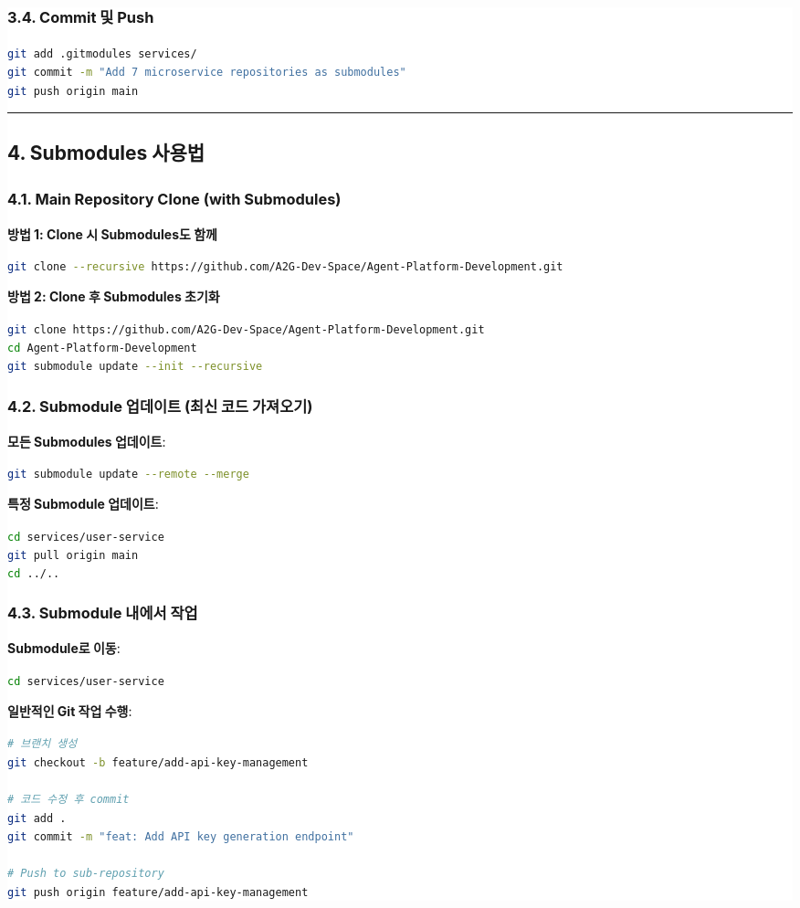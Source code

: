 ### 3.4. Commit 및 Push

```bash
git add .gitmodules services/
git commit -m "Add 7 microservice repositories as submodules"
git push origin main
```

---

## 4. Submodules 사용법

### 4.1. Main Repository Clone (with Submodules)

**방법 1: Clone 시 Submodules도 함께**
```bash
git clone --recursive https://github.com/A2G-Dev-Space/Agent-Platform-Development.git
```

**방법 2: Clone 후 Submodules 초기화**
```bash
git clone https://github.com/A2G-Dev-Space/Agent-Platform-Development.git
cd Agent-Platform-Development
git submodule update --init --recursive
```

### 4.2. Submodule 업데이트 (최신 코드 가져오기)

**모든 Submodules 업데이트**:
```bash
git submodule update --remote --merge
```

**특정 Submodule 업데이트**:
```bash
cd services/user-service
git pull origin main
cd ../..
```

### 4.3. Submodule 내에서 작업

**Submodule로 이동**:
```bash
cd services/user-service
```

**일반적인 Git 작업 수행**:
```bash
# 브랜치 생성
git checkout -b feature/add-api-key-management

# 코드 수정 후 commit
git add .
git commit -m "feat: Add API key generation endpoint"

# Push to sub-repository
git push origin feature/add-api-key-management
```
